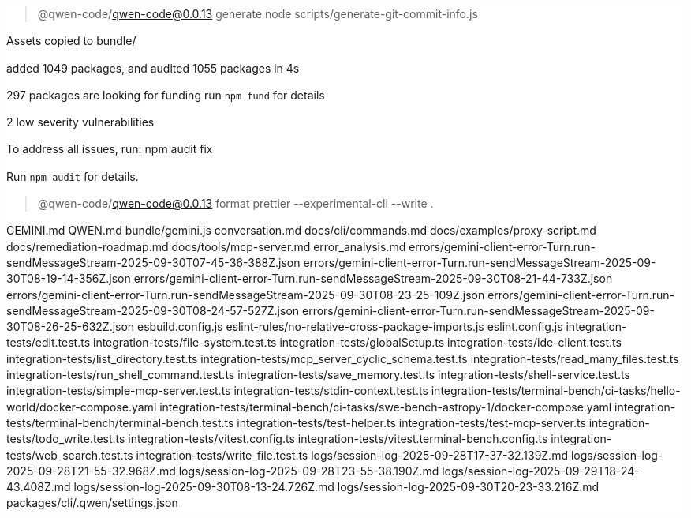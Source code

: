 
> @qwen-code/qwen-code@0.0.13 generate
> node scripts/generate-git-commit-info.js

Assets copied to bundle/

added 1049 packages, and audited 1055 packages in 4s

297 packages are looking for funding
  run `npm fund` for details

2 low severity vulnerabilities

To address all issues, run:
  npm audit fix

Run `npm audit` for details.

> @qwen-code/qwen-code@0.0.13 format
> prettier --experimental-cli --write .

GEMINI.md
QWEN.md
bundle/gemini.js
conversation.md
docs/cli/commands.md
docs/examples/proxy-script.md
docs/remediation-roadmap.md
docs/tools/mcp-server.md
error_analysis.md
errors/gemini-client-error-Turn.run-sendMessageStream-2025-09-30T07-45-36-388Z.json
errors/gemini-client-error-Turn.run-sendMessageStream-2025-09-30T08-19-14-356Z.json
errors/gemini-client-error-Turn.run-sendMessageStream-2025-09-30T08-21-44-733Z.json
errors/gemini-client-error-Turn.run-sendMessageStream-2025-09-30T08-23-25-109Z.json
errors/gemini-client-error-Turn.run-sendMessageStream-2025-09-30T08-24-57-527Z.json
errors/gemini-client-error-Turn.run-sendMessageStream-2025-09-30T08-26-25-632Z.json
esbuild.config.js
eslint-rules/no-relative-cross-package-imports.js
eslint.config.js
integration-tests/edit.test.ts
integration-tests/file-system.test.ts
integration-tests/globalSetup.ts
integration-tests/ide-client.test.ts
integration-tests/list_directory.test.ts
integration-tests/mcp_server_cyclic_schema.test.ts
integration-tests/read_many_files.test.ts
integration-tests/run_shell_command.test.ts
integration-tests/save_memory.test.ts
integration-tests/shell-service.test.ts
integration-tests/simple-mcp-server.test.ts
integration-tests/stdin-context.test.ts
integration-tests/terminal-bench/ci-tasks/hello-world/docker-compose.yaml
integration-tests/terminal-bench/ci-tasks/swe-bench-astropy-1/docker-compose.yaml
integration-tests/terminal-bench/terminal-bench.test.ts
integration-tests/test-helper.ts
integration-tests/test-mcp-server.ts
integration-tests/todo_write.test.ts
integration-tests/vitest.config.ts
integration-tests/vitest.terminal-bench.config.ts
integration-tests/web_search.test.ts
integration-tests/write_file.test.ts
logs/session-log-2025-09-28T17-37-32.139Z.md
logs/session-log-2025-09-28T21-55-32.968Z.md
logs/session-log-2025-09-28T23-55-38.190Z.md
logs/session-log-2025-09-29T18-24-43.408Z.md
logs/session-log-2025-09-30T08-13-24.726Z.md
logs/session-log-2025-09-30T20-23-33.216Z.md
packages/cli/.qwen/settings.json